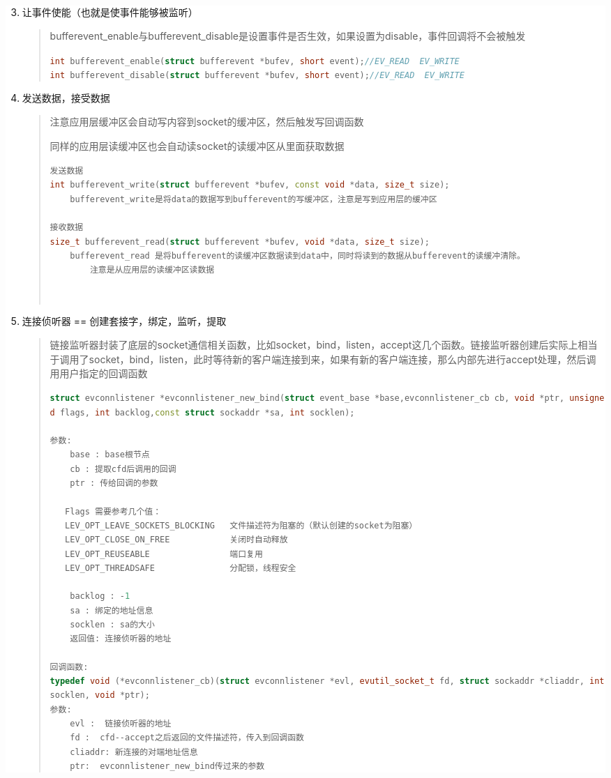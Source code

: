 3. 让事件使能（也就是使事件能够被监听）

   > bufferevent_enable与bufferevent_disable是设置事件是否生效，如果设置为disable，事件回调将不会被触发
   >
   > ```c++
   > int bufferevent_enable(struct bufferevent *bufev, short event);//EV_READ  EV_WRITE
   > int bufferevent_disable(struct bufferevent *bufev, short event);//EV_READ  EV_WRITE
   > ```
   >
   > 

4. 发送数据，接受数据

   > 注意应用层缓冲区会自动写内容到socket的缓冲区，然后触发写回调函数
   >
   > 同样的应用层读缓冲区也会自动读socket的读缓冲区从里面获取数据
   >
   > ```c++
   > 发送数据
   > int bufferevent_write(struct bufferevent *bufev, const void *data, size_t size);
   >     bufferevent_write是将data的数据写到bufferevent的写缓冲区，注意是写到应用层的缓冲区
   > 
   > 接收数据
   > size_t bufferevent_read(struct bufferevent *bufev, void *data, size_t size);
   >     bufferevent_read 是将bufferevent的读缓冲区数据读到data中，同时将读到的数据从bufferevent的读缓冲清除。
   >         注意是从应用层的读缓冲区读数据
   >         
   >   
   > ```
   >
   > 

5. 连接侦听器  == 创建套接字，绑定，监听，提取

   > 链接监听器封装了底层的socket通信相关函数，比如socket，bind，listen，accept这几个函数。链接监听器创建后实际上相当于调用了socket，bind，listen，此时等待新的客户端连接到来，如果有新的客户端连接，那么内部先进行accept处理，然后调用用户指定的回调函数
   >
   > ```c++
   > struct evconnlistener *evconnlistener_new_bind(struct event_base *base,evconnlistener_cb cb, void *ptr, unsigned flags, int backlog,const struct sockaddr *sa, int socklen);
   > 
   > 参数: 
   >     base : base根节点
   >     cb : 提取cfd后调用的回调
   >     ptr : 传给回调的参数
   >         
   > 	Flags 需要参考几个值：
   > 	LEV_OPT_LEAVE_SOCKETS_BLOCKING   文件描述符为阻塞的（默认创建的socket为阻塞）
   > 	LEV_OPT_CLOSE_ON_FREE            关闭时自动释放
   > 	LEV_OPT_REUSEABLE                端口复用
   > 	LEV_OPT_THREADSAFE               分配锁，线程安全
   > 
   >     backlog : -1
   >     sa : 绑定的地址信息
   >     socklen : sa的大小
   >     返回值: 连接侦听器的地址
   >         
   > 回调函数:
   > typedef void (*evconnlistener_cb)(struct evconnlistener *evl, evutil_socket_t fd, struct sockaddr *cliaddr, int socklen, void *ptr);
   > 参数:
   >     evl :  链接侦听器的地址
   >     fd :  cfd--accept之后返回的文件描述符，传入到回调函数
   >     cliaddr: 新连接的对端地址信息
   >     ptr:  evconnlistener_new_bind传过来的参数
   > ```